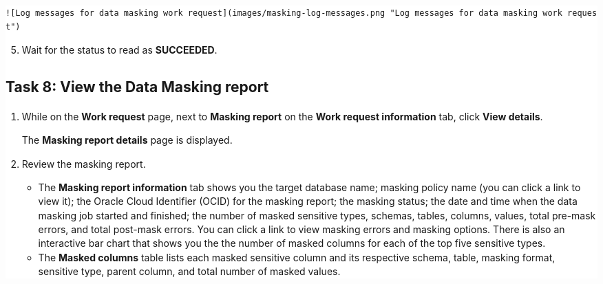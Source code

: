     ![Log messages for data masking work request](images/masking-log-messages.png "Log messages for data masking work request")

5. Wait for the status to read as **SUCCEEDED**.

 
## Task 8: View the Data Masking report

1. While on the **Work request** page, next to **Masking report** on the **Work request information** tab, click **View details**.

    The **Masking report details** page is displayed.

2. Review the masking report.

    - The **Masking report information** tab shows you the target database name; masking policy name (you can click a link to view it); the Oracle Cloud Identifier (OCID) for the masking report; the masking status; the date and time when the data masking job started and finished; the number of masked sensitive types, schemas, tables, columns, values, total pre-mask errors, and total post-mask errors. You can click a link to view masking errors and masking options. There is also an interactive bar chart that shows you the the number of masked columns for each of the top five sensitive types.
    - The **Masked columns** table lists each masked sensitive column and its respective schema, table, masking format, sensitive type, parent column, and total number of masked values.
